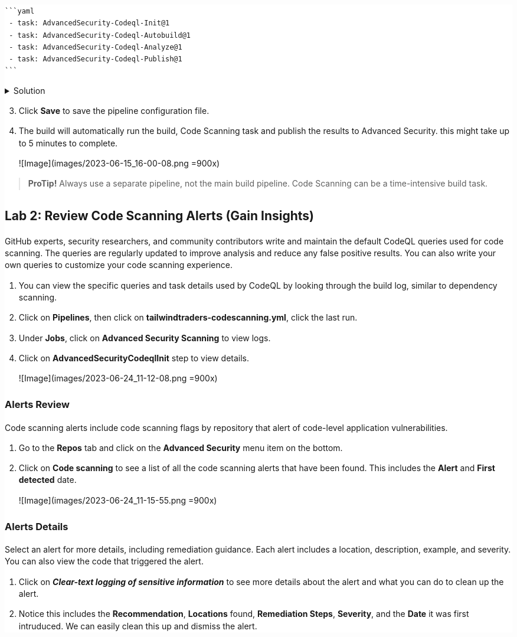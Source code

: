    ```yaml
     - task: AdvancedSecurity-Codeql-Init@1
     - task: AdvancedSecurity-Codeql-Autobuild@1
     - task: AdvancedSecurity-Codeql-Analyze@1
     - task: AdvancedSecurity-Codeql-Publish@1
    ```

<details><summary>Solution</summary></details>

3. Click **Save** to save the pipeline configuration file.

4. The build will automatically run the build, Code Scanning task and publish the results to Advanced Security. this might take up to 5 minutes to complete.

    ![Image](images/2023-06-15_16-00-08.png =900x)

> **ProTip!** Always use a separate pipeline, not the main build pipeline. Code Scanning can be a time-intensive build task.

## Lab 2: Review Code Scanning Alerts (Gain Insights)
GitHub experts, security researchers, and community contributors write and maintain the default CodeQL queries used for code scanning. The queries are regularly updated to improve analysis and reduce any false positive results. You can also write your own queries to customize your code scanning experience.

1. You can view the specific queries and task details used by CodeQL by looking through the build log, similar to dependency scanning.

2. Click on **Pipelines**, then click on **tailwindtraders-codescanning.yml**, click the last run.

3. Under **Jobs**, click on **Advanced Security Scanning** to view logs.

4. Click on **AdvancedSecurityCodeqlInit** step to view details.

    ![Image](images/2023-06-24_11-12-08.png =900x)

### Alerts Review
Code scanning alerts include code scanning flags by repository that alert of code-level application vulnerabilities.

1. Go to the **Repos** tab and click on the **Advanced Security** menu item on the bottom.
2. Click on **Code scanning** to see a list of all the code scanning alerts that have been found.  This includes the **Alert** and **First detected** date.

    ![Image](images/2023-06-24_11-15-55.png =900x)

### Alerts Details
Select an alert for more details, including remediation guidance. Each alert includes a location, description, example, and severity. You can also view the code that triggered the alert.

1. Click on **_Clear-text logging of sensitive information_** to see more details about the alert and what you can do to clean up the alert.

2. Notice this includes the **Recommendation**, **Locations** found, **Remediation Steps**, **Severity**, and the **Date** it was first intruduced. We can easily clean this up and dismiss the alert.

